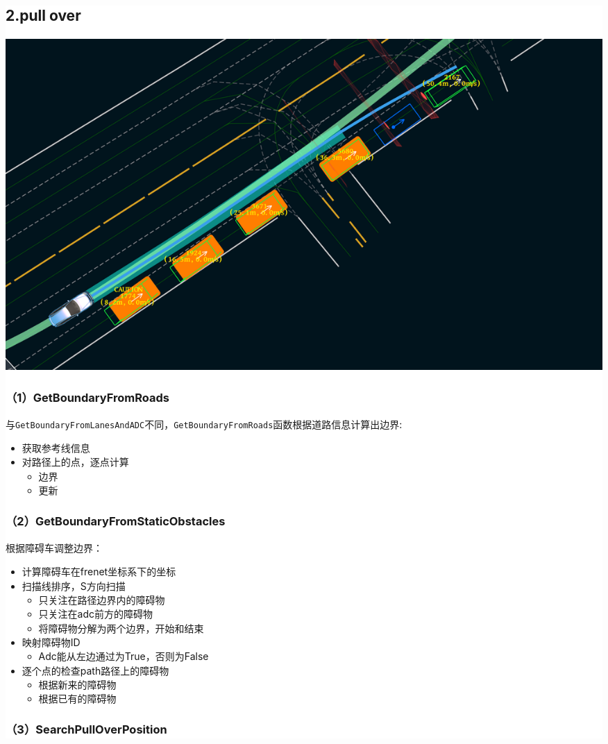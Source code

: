 ## 2.pull over

![pull_over](../../modules/planning/images/pull_over.png)

### （1）GetBoundaryFromRoads
与`GetBoundaryFromLanesAndADC`不同，`GetBoundaryFromRoads`函数根据道路信息计算出边界:
- 获取参考线信息
- 对路径上的点，逐点计算
    + 边界
    + 更新


### （2）GetBoundaryFromStaticObstacles
根据障碍车调整边界：
- 计算障碍车在frenet坐标系下的坐标
- 扫描线排序，S方向扫描
    + 只关注在路径边界内的障碍物
    + 只关注在adc前方的障碍物
    + 将障碍物分解为两个边界，开始和结束
- 映射障碍物ID
    + Adc能从左边通过为True，否则为False
- 逐个点的检查path路径上的障碍物
    + 根据新来的障碍物
    + 根据已有的障碍物

### （3）SearchPullOverPosition

